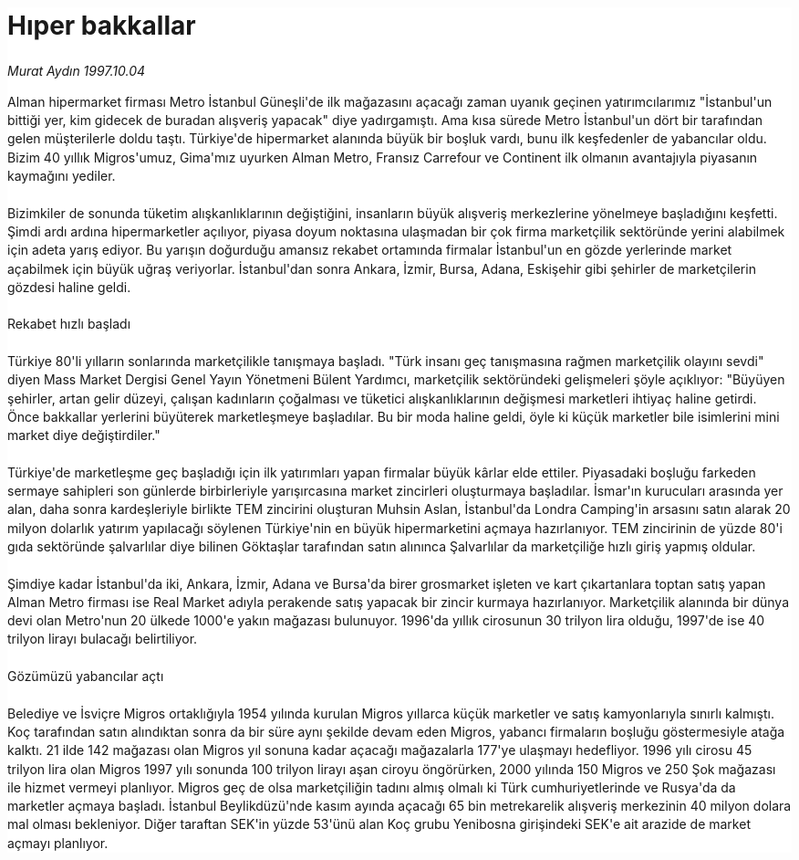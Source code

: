 # Hıper bakkallar

*Murat Aydın 1997.10.04*

<font class="agenda2NewsSpot">
 Alman hipermarket firması Metro İstanbul Güneşli'de ilk mağazasını açacağı zaman uyanık geçinen yatırımcılarımız "İstanbul'un bittiği yer, kim gidecek de buradan alışveriş yapacak" diye yadırgamıştı.
</font>
<font class="newsDetail">
 Ama kısa sürede Metro İstanbul'un dört bir tarafından gelen müşterilerle doldu taştı. Türkiye'de hipermarket alanında büyük bir boşluk vardı, bunu ilk keşfedenler de yabancılar oldu. Bizim 40 yıllık Migros'umuz, Gima'mız uyurken Alman Metro, Fransız Carrefour ve Continent ilk olmanın avantajıyla piyasanın kaymağını yediler.
 <br/>
 <br/>
 Bizimkiler de sonunda tüketim alışkanlıklarının değiştiğini, insanların büyük alışveriş merkezlerine yönelmeye başladığını keşfetti. Şimdi ardı ardına hipermarketler açılıyor, piyasa doyum noktasına ulaşmadan bir çok firma marketçilik sektöründe yerini alabilmek için adeta yarış ediyor. Bu yarışın doğurduğu amansız rekabet ortamında firmalar İstanbul'un en gözde yerlerinde market açabilmek için büyük uğraş veriyorlar. İstanbul'dan sonra Ankara, İzmir, Bursa, Adana, Eskişehir gibi şehirler de marketçilerin gözdesi haline geldi.
 <br/>
 <br/>
 Rekabet hızlı başladı
 <br/>
 <br/>
 Türkiye 80'li yılların sonlarında marketçilikle tanışmaya başladı. "Türk insanı geç tanışmasına rağmen marketçilik olayını sevdi" diyen Mass Market Dergisi Genel Yayın Yönetmeni Bülent Yardımcı, marketçilik sektöründeki gelişmeleri şöyle açıklıyor: "Büyüyen şehirler, artan gelir düzeyi, çalışan kadınların çoğalması ve tüketici alışkanlıklarının değişmesi marketleri ihtiyaç haline getirdi. Önce bakkallar yerlerini büyüterek marketleşmeye başladılar. Bu bir moda haline geldi, öyle ki küçük marketler bile isimlerini mini market diye değiştirdiler."
 <br/>
 <br/>
 Türkiye'de marketleşme geç başladığı için ilk yatırımları yapan firmalar büyük kârlar elde ettiler. Piyasadaki boşluğu farkeden sermaye sahipleri son günlerde birbirleriyle yarışırcasına market zincirleri oluşturmaya başladılar. İsmar'ın kurucuları arasında yer alan, daha sonra kardeşleriyle birlikte TEM zincirini oluşturan Muhsin Aslan, İstanbul'da Londra Camping'in arsasını satın alarak 20 milyon dolarlık yatırım yapılacağı söylenen Türkiye'nin en büyük hipermarketini açmaya hazırlanıyor. TEM zincirinin de yüzde 80'i gıda sektöründe şalvarlılar diye bilinen Göktaşlar tarafından satın alınınca Şalvarlılar da marketçiliğe hızlı giriş yapmış oldular.
 <br/>
 <br/>
 Şimdiye kadar İstanbul'da iki, Ankara, İzmir, Adana ve Bursa'da birer grosmarket işleten ve kart çıkartanlara toptan satış yapan Alman Metro firması ise Real Market adıyla perakende satış yapacak bir zincir kurmaya hazırlanıyor. Marketçilik alanında bir dünya devi olan Metro'nun 20 ülkede 1000'e yakın mağazası bulunuyor. 1996'da yıllık cirosunun 30 trilyon lira olduğu, 1997'de ise 40 trilyon lirayı bulacağı belirtiliyor.
 <br/>
 <br/>
 Gözümüzü yabancılar açtı
 <br/>
 <br/>
 Belediye ve İsviçre Migros ortaklığıyla 1954 yılında kurulan Migros yıllarca küçük marketler ve satış kamyonlarıyla sınırlı kalmıştı. Koç tarafından satın alındıktan sonra da bir süre aynı şekilde devam eden Migros, yabancı firmaların boşluğu göstermesiyle atağa kalktı. 21 ilde 142 mağazası olan Migros yıl sonuna kadar açacağı mağazalarla 177'ye ulaşmayı hedefliyor. 1996 yılı cirosu 45 trilyon lira olan Migros 1997 yılı sonunda 100 trilyon lirayı aşan ciroyu öngörürken, 2000 yılında 150 Migros ve 250 Şok mağazası ile hizmet vermeyi planlıyor. Migros geç de olsa marketçiliğin tadını almış olmalı ki Türk cumhuriyetlerinde ve Rusya'da da marketler açmaya başladı. İstanbul Beylikdüzü'nde kasım ayında açacağı 65 bin metrekarelik alışveriş merkezinin 40 milyon dolara mal olması bekleniyor. Diğer taraftan SEK'in yüzde 53'ünü alan Koç grubu Yenibosna girişindeki SEK'e ait arazide de market açmayı planlıyor.
